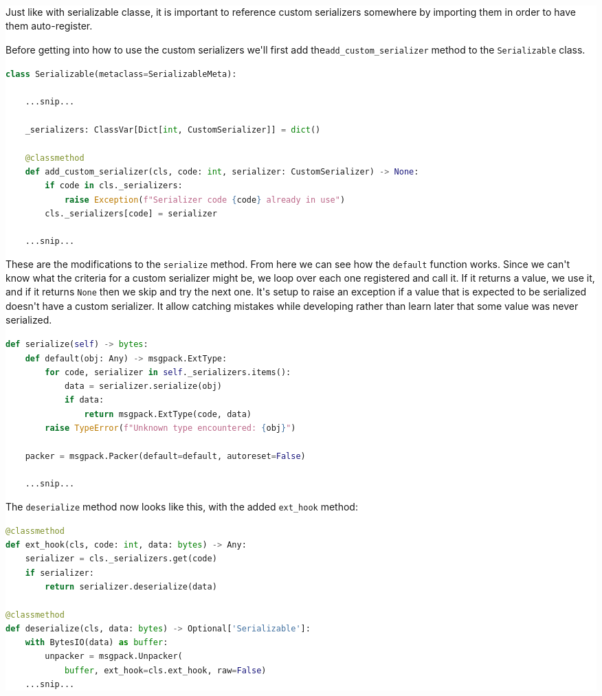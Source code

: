 Just like with serializable classe, it is important to reference custom serializers somewhere by importing them in order to have them auto-register.

Before getting into how to use the custom serializers we'll first add the`add_custom_serializer` method to the `Serializable` class.

```python
class Serializable(metaclass=SerializableMeta):

    ...snip...

    _serializers: ClassVar[Dict[int, CustomSerializer]] = dict()

    @classmethod
    def add_custom_serializer(cls, code: int, serializer: CustomSerializer) -> None:
        if code in cls._serializers:
            raise Exception(f"Serializer code {code} already in use")
        cls._serializers[code] = serializer

    ...snip...
```

These are the modifications to the `serialize` method. From here we can see how the `default` function works. Since we can't know what the criteria for a custom serializer might be, we loop over each one registered and call it. If it returns a value, we use it, and if it returns `None` then we skip and try the next one. It's setup to raise an exception if a value that is expected to be serialized doesn't have a custom serializer. It allow catching mistakes while developing rather than learn later that some value was never serialized.

```python {hl_lines=["2-9"]}
def serialize(self) -> bytes:
    def default(obj: Any) -> msgpack.ExtType:
        for code, serializer in self._serializers.items():
            data = serializer.serialize(obj)
            if data:
                return msgpack.ExtType(code, data)
        raise TypeError(f"Unknown type encountered: {obj}")

    packer = msgpack.Packer(default=default, autoreset=False)

    ...snip...
```

The `deserialize` method now looks like this, with the added `ext_hook` method:

```python {hl_lines=["1-5","7","10-11"]}
@classmethod
def ext_hook(cls, code: int, data: bytes) -> Any:
    serializer = cls._serializers.get(code)
    if serializer:
        return serializer.deserialize(data)

@classmethod
def deserialize(cls, data: bytes) -> Optional['Serializable']:
    with BytesIO(data) as buffer:
        unpacker = msgpack.Unpacker(
            buffer, ext_hook=cls.ext_hook, raw=False)
    ...snip...
```
